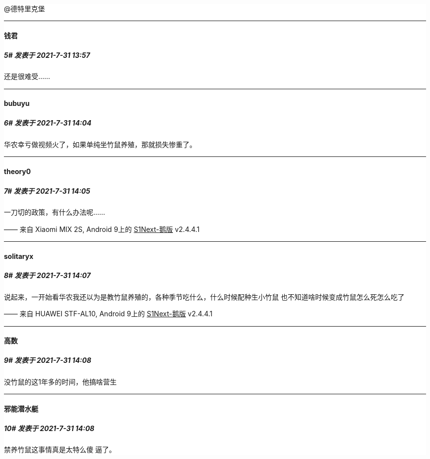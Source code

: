@德特里克堡 


*****

####  钱君  
##### 5#       发表于 2021-7-31 13:57


还是很难受……


*****

####  bubuyu  
##### 6#       发表于 2021-7-31 14:04


华农幸亏做视频火了，如果单纯坐竹鼠养殖，那就损失惨重了。


*****

####  theory0  
##### 7#       发表于 2021-7-31 14:05


一刀切的政策，有什么办法呢……

—— 来自 Xiaomi MIX 2S, Android 9上的 [S1Next-鹅版](https://github.com/ykrank/S1-Next/releases) v2.4.4.1


*****

####  solitaryx  
##### 8#       发表于 2021-7-31 14:07


说起来，一开始看华农我还以为是教竹鼠养殖的，各种季节吃什么，什么时候配种生小竹鼠
也不知道啥时候变成竹鼠怎么死怎么吃了

—— 来自 HUAWEI STF-AL10, Android 9上的 [S1Next-鹅版](https://github.com/ykrank/S1-Next/releases) v2.4.4.1


*****

####  高数  
##### 9#       发表于 2021-7-31 14:08


没竹鼠的这1年多的时间，他搞啥营生


*****

####  邪能潜水艇  
##### 10#       发表于 2021-7-31 14:08


禁养竹鼠这事情真是太特么傻 逼了。
